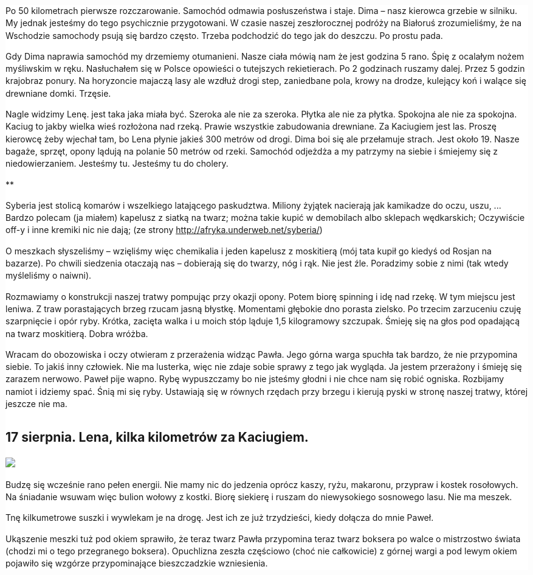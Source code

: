 Po 50 kilometrach pierwsze rozczarowanie. Samochód odmawia posłuszeństwa i staje. Dima – nasz kierowca grzebie w silniku. My jednak jesteśmy do tego psychicznie przygotowani. W czasie naszej zeszłorocznej podróży na Białoruś zrozumieliśmy, że na Wschodzie samochody psują się bardzo często. Trzeba podchodzić do tego jak do deszczu. Po prostu pada.

Gdy Dima naprawia samochód my drzemiemy otumanieni. Nasze ciała mówią nam że jest godzina 5 rano. Śpię z ocalałym nożem myśliwskim w ręku. Nasłuchałem się w Polsce opowieści o tutejszych rekietierach. Po 2 godzinach ruszamy dalej. Przez 5 godzin krajobraz ponury. Na horyzoncie majaczą lasy ale wzdłuż drogi step, zaniedbane pola, krowy na drodze, kulejący koń i walące się drewniane domki. Trzęsie.

Nagle widzimy Lenę. jest taka jaka miała być. Szeroka ale nie za szeroka. Płytka ale nie za płytka. Spokojna ale nie za spokojna. Kaciug to jakby wielka wieś rozłożona nad rzeką. Prawie wszystkie zabudowania drewniane. Za Kaciugiem jest las. Proszę kierowcę żeby wjechał tam, bo Lena płynie jakieś 300 metrów od drogi. Dima boi się ale przełamuje strach. Jest około 19\. Nasze bagaże, sprzęt, opony lądują na polanie 50 metrów od rzeki. Samochód odjeżdża a my patrzymy na siebie i śmiejemy się z niedowierzaniem. Jesteśmy tu. Jesteśmy tu do cholery.

**

Syberia jest stolicą komarów i wszelkiego latającego paskudztwa. Miliony żyjątek nacierają jak kamikadze do oczu, uszu, ... Bardzo polecam (ja miałem) kapelusz z siatką na twarz; można takie kupić w demobilach albo sklepach wędkarskich; Oczywiście off-y i inne kremiki nic nie dają; (ze strony <http://afryka.underweb.net/syberia/>)

O meszkach słyszeliśmy – wzięliśmy więc chemikalia i jeden kapelusz z moskitierą (mój tata kupił go kiedyś od Rosjan na bazarze). Po chwili siedzenia otaczają nas – dobierają się do twarzy, nóg i rąk. Nie jest źle. Poradzimy sobie z nimi (tak wtedy myśleliśmy o naiwni).

Rozmawiamy o konstrukcji naszej tratwy pompując przy okazji opony. Potem biorę spinning i idę nad rzekę. W tym miejscu jest leniwa. Z traw porastających brzeg rzucam jasną błystkę. Momentami głębokie dno porasta zielsko. Po trzecim zarzuceniu czuję szarpnięcie i opór ryby. Krótka, zacięta walka i u moich stóp ląduje 1,5 kilogramowy szczupak. Śmieję się na głos pod opadającą na twarz moskitierą. Dobra wróżba.

Wracam do obozowiska i oczy otwieram z przerażenia widząc Pawła. Jego górna warga spuchła tak bardzo, że nie przypomina siebie. To jakiś inny człowiek. Nie ma lusterka, więc nie zdaje sobie sprawy z tego jak wygląda. Ja jestem przerażony i śmieję się zarazem nerwowo. Paweł pije wapno. Rybę wypuszczamy bo nie jsteśmy głodni i nie chce nam się robić ogniska. Rozbijamy namiot i idziemy spać. Śnią mi się ryby. Ustawiają się w równych rzędach przy brzegu i kierują pyski w stronę naszej tratwy, której jeszcze nie ma.

## 17 sierpnia. Lena, kilka kilometrów za Kaciugiem.

![](file:///E:/Moje%20dokumenty/syberia/image002.jpg)

Budzę się wcześnie rano pełen energii. Nie mamy nic do jedzenia oprócz kaszy, ryżu, makaronu, przypraw i kostek rosołowych. Na śniadanie wsuwam więc bulion wołowy z kostki. Biorę siekierę i ruszam do niewysokiego sosnowego lasu. Nie ma meszek.

Tnę kilkumetrowe suszki i wywlekam je na drogę. Jest ich ze już trzydzieści, kiedy dołącza do mnie Paweł.

Ukąszenie meszki tuż pod okiem sprawiło, że teraz twarz Pawła przypomina teraz twarz boksera po walce o mistrzostwo świata (chodzi mi o tego przegranego boksera). Opuchlizna zeszła częściowo (choć nie całkowicie) z górnej wargi a pod lewym okiem pojawiło się wzgórze przypominające bieszczadzkie wzniesienia.
